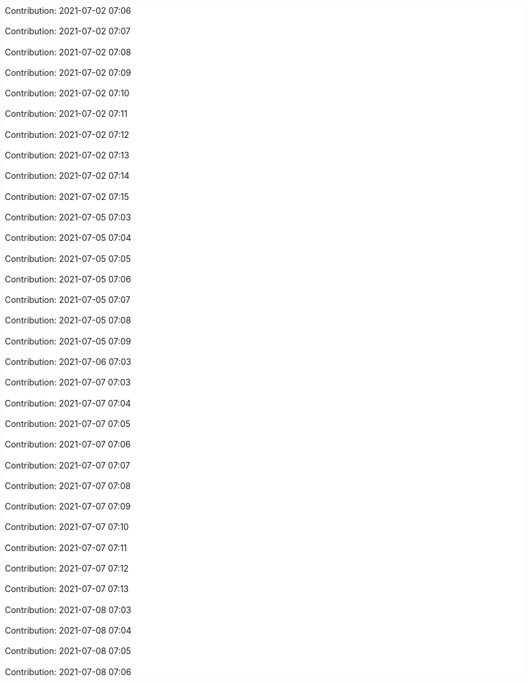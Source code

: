 Contribution: 2021-07-02 07:06

Contribution: 2021-07-02 07:07

Contribution: 2021-07-02 07:08

Contribution: 2021-07-02 07:09

Contribution: 2021-07-02 07:10

Contribution: 2021-07-02 07:11

Contribution: 2021-07-02 07:12

Contribution: 2021-07-02 07:13

Contribution: 2021-07-02 07:14

Contribution: 2021-07-02 07:15

Contribution: 2021-07-05 07:03

Contribution: 2021-07-05 07:04

Contribution: 2021-07-05 07:05

Contribution: 2021-07-05 07:06

Contribution: 2021-07-05 07:07

Contribution: 2021-07-05 07:08

Contribution: 2021-07-05 07:09

Contribution: 2021-07-06 07:03

Contribution: 2021-07-07 07:03

Contribution: 2021-07-07 07:04

Contribution: 2021-07-07 07:05

Contribution: 2021-07-07 07:06

Contribution: 2021-07-07 07:07

Contribution: 2021-07-07 07:08

Contribution: 2021-07-07 07:09

Contribution: 2021-07-07 07:10

Contribution: 2021-07-07 07:11

Contribution: 2021-07-07 07:12

Contribution: 2021-07-07 07:13

Contribution: 2021-07-08 07:03

Contribution: 2021-07-08 07:04

Contribution: 2021-07-08 07:05

Contribution: 2021-07-08 07:06
